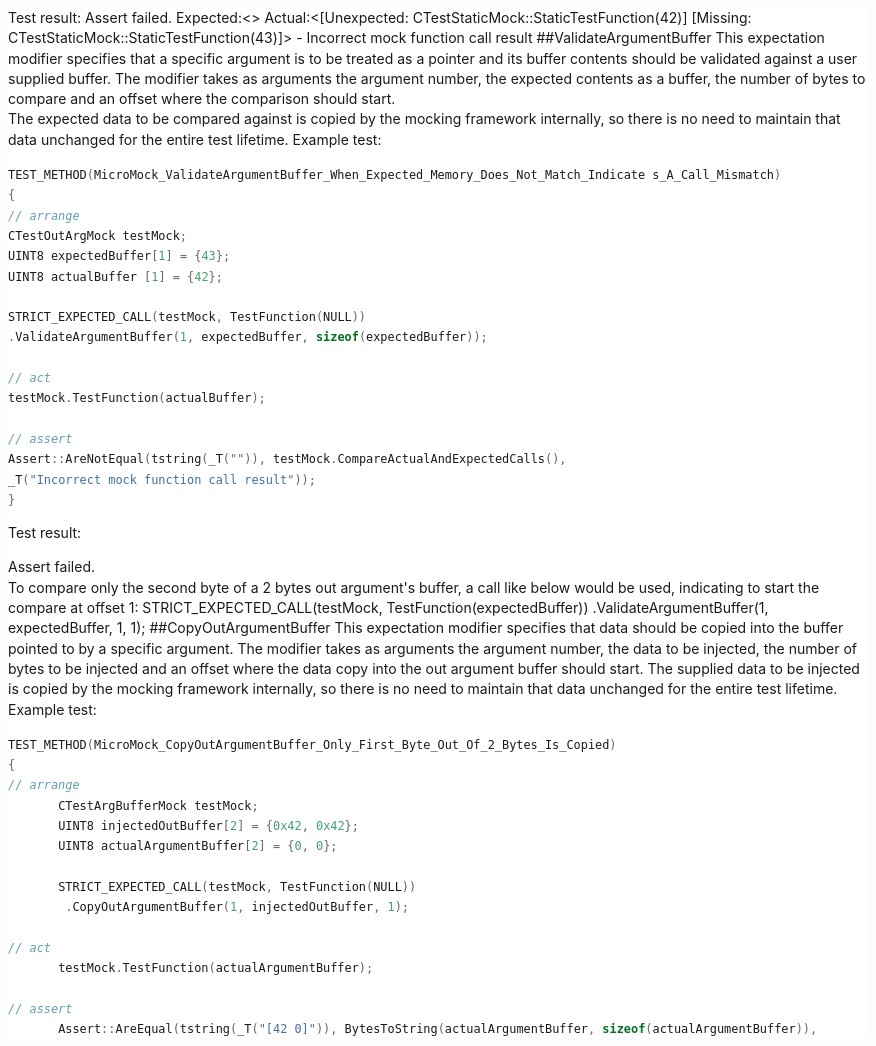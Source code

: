 
Test result: 
Assert failed. Expected:<> Actual:<[Unexpected: CTestStaticMock::StaticTestFunction(42)] [Missing: CTestStaticMock::StaticTestFunction(43)]> - Incorrect mock function call result 
##ValidateArgumentBuffer 
This expectation modifier specifies that a specific argument is to be treated as a pointer and its buffer contents should be validated against a user supplied buffer. 
The modifier takes as arguments the argument number, the expected contents as a buffer, the number of bytes to compare and an offset where the comparison should start.  
The expected data to be compared against is copied by the mocking framework internally, so there is no need to maintain that data unchanged for the entire test lifetime. 
Example test:
```c 
TEST_METHOD(MicroMock_ValidateArgumentBuffer_When_Expected_Memory_Does_Not_Match_Indicate s_A_Call_Mismatch) 
{ 
// arrange 
CTestOutArgMock testMock; 
UINT8 expectedBuffer[1] = {43}; 
UINT8 actualBuffer [1] = {42}; 
 
STRICT_EXPECTED_CALL(testMock, TestFunction(NULL)) 
.ValidateArgumentBuffer(1, expectedBuffer, sizeof(expectedBuffer)); 
 
// act 
testMock.TestFunction(actualBuffer); 
 
// assert 
Assert::AreNotEqual(tstring(_T("")), testMock.CompareActualAndExpectedCalls(), 
_T("Incorrect mock function call result")); 
} 
```
 
Test result: 

Assert failed.  
To compare only the second byte of a 2 bytes out argument's buffer, a call like below would be used, indicating to start the compare at offset 1: 
STRICT_EXPECTED_CALL(testMock, TestFunction(expectedBuffer)) 
.ValidateArgumentBuffer(1, expectedBuffer, 1, 1); 
##CopyOutArgumentBuffer 
This expectation modifier specifies that data should be copied into the buffer pointed to by a specific argument. 
The modifier takes as arguments the argument number, the data to be injected, the number of bytes to be injected and an offset where the data copy into the out argument buffer should start. 
The supplied data to be injected is copied by the mocking framework internally, so there is no need to maintain that data unchanged for the entire test lifetime. 
Example test: 
```c
TEST_METHOD(MicroMock_CopyOutArgumentBuffer_Only_First_Byte_Out_Of_2_Bytes_Is_Copied) 
{ 
// arrange 
       CTestArgBufferMock testMock; 
       UINT8 injectedOutBuffer[2] = {0x42, 0x42}; 
       UINT8 actualArgumentBuffer[2] = {0, 0}; 
 
       STRICT_EXPECTED_CALL(testMock, TestFunction(NULL)) 
        .CopyOutArgumentBuffer(1, injectedOutBuffer, 1); 
 
// act 
       testMock.TestFunction(actualArgumentBuffer); 
 
// assert 
       Assert::AreEqual(tstring(_T("[42 0]")), BytesToString(actualArgumentBuffer, sizeof(actualArgumentBuffer)), 
```
